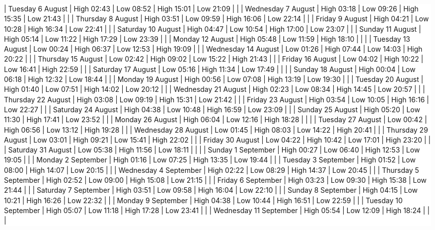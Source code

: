 | Tuesday 6 August | High 02:43 | Low 08:52 | High 15:01 | Low 21:09 |  |
| Wednesday 7 August | High 03:18 | Low 09:26 | High 15:35 | Low 21:43 |  |
| Thursday 8 August | High 03:51 | Low 09:59 | High 16:06 | Low 22:14 |  |
| Friday 9 August | High 04:21 | Low 10:28 | High 16:34 | Low 22:41 |  |
| Saturday 10 August | High 04:47 | Low 10:54 | High 17:00 | Low 23:07 |  |
| Sunday 11 August | High 05:14 | Low 11:22 | High 17:29 | Low 23:39 |  |
| Monday 12 August | High 05:48 | Low 11:59 | High 18:10 |  |  |
| Tuesday 13 August | Low 00:24 | High 06:37 | Low 12:53 | High 19:09 |  |
| Wednesday 14 August | Low 01:26 | High 07:44 | Low 14:03 | High 20:22 |  |
| Thursday 15 August | Low 02:42 | High 09:02 | Low 15:22 | High 21:43 |  |
| Friday 16 August | Low 04:02 | High 10:22 | Low 16:41 | High 22:59 |  |
| Saturday 17 August | Low 05:16 | High 11:34 | Low 17:49 |  |  |
| Sunday 18 August | High 00:04 | Low 06:18 | High 12:32 | Low 18:44 |  |
| Monday 19 August | High 00:56 | Low 07:08 | High 13:19 | Low 19:30 |  |
| Tuesday 20 August | High 01:40 | Low 07:51 | High 14:02 | Low 20:12 |  |
| Wednesday 21 August | High 02:23 | Low 08:34 | High 14:45 | Low 20:57 |  |
| Thursday 22 August | High 03:08 | Low 09:19 | High 15:31 | Low 21:42 |  |
| Friday 23 August | High 03:54 | Low 10:05 | High 16:16 | Low 22:27 |  |
| Saturday 24 August | High 04:38 | Low 10:48 | High 16:59 | Low 23:09 |  |
| Sunday 25 August | High 05:20 | Low 11:30 | High 17:41 | Low 23:52 |  |
| Monday 26 August | High 06:04 | Low 12:16 | High 18:28 |  |  |
| Tuesday 27 August | Low 00:42 | High 06:56 | Low 13:12 | High 19:28 |  |
| Wednesday 28 August | Low 01:45 | High 08:03 | Low 14:22 | High 20:41 |  |
| Thursday 29 August | Low 03:01 | High 09:21 | Low 15:41 | High 22:02 |  |
| Friday 30 August | Low 04:22 | High 10:42 | Low 17:01 | High 23:20 |  |
| Saturday 31 August | Low 05:38 | High 11:56 | Low 18:11 |  |  |
| Sunday 1 September | High 00:27 | Low 06:40 | High 12:53 | Low 19:05 |  |
| Monday 2 September | High 01:16 | Low 07:25 | High 13:35 | Low 19:44 |  |
| Tuesday 3 September | High 01:52 | Low 08:00 | High 14:07 | Low 20:15 |  |
| Wednesday 4 September | High 02:22 | Low 08:29 | High 14:37 | Low 20:45 |  |
| Thursday 5 September | High 02:52 | Low 09:00 | High 15:08 | Low 21:15 |  |
| Friday 6 September | High 03:23 | Low 09:30 | High 15:38 | Low 21:44 |  |
| Saturday 7 September | High 03:51 | Low 09:58 | High 16:04 | Low 22:10 |  |
| Sunday 8 September | High 04:15 | Low 10:21 | High 16:26 | Low 22:32 |  |
| Monday 9 September | High 04:38 | Low 10:44 | High 16:51 | Low 22:59 |  |
| Tuesday 10 September | High 05:07 | Low 11:18 | High 17:28 | Low 23:41 |  |
| Wednesday 11 September | High 05:54 | Low 12:09 | High 18:24 |  |  |